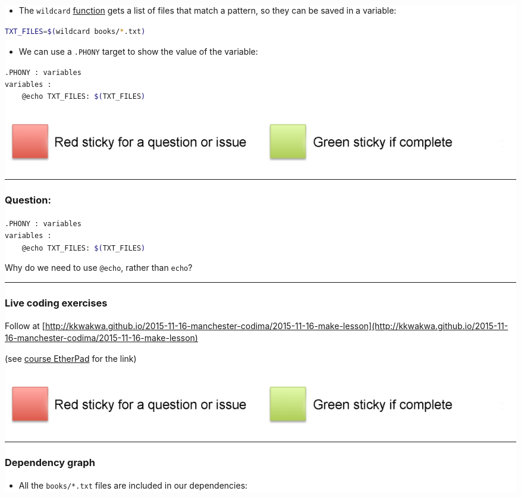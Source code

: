 - The `wildcard` [function](http://swcarpentry.github.io/make-novice/reference.html#function) gets a list of files that match a pattern, so they can be saved in a variable:

```bash
TXT_FILES=$(wildcard books/*.txt)
```

- We can use a `.PHONY` target to show the value of the variable:

```bash
.PHONY : variables
variables :
    @echo TXT_FILES: $(TXT_FILES)
```

![Red/green sticky](img/red_green_sticky.png)

----

### Question:

```bash
.PHONY : variables
variables :
    @echo TXT_FILES: $(TXT_FILES)
```

Why do we need to use `@echo`, rather than `echo`?

----

### Live coding exercises

Follow at [http://kkwakwa.github.io/2015-11-16-manchester-codima/2015-11-16-make-lesson](http://kkwakwa.github.io/2015-11-16-manchester-codima/2015-11-16-make-lesson)

(see [course EtherPad](http://pad.software-carpentry.org/2015-11-16-manchester-codima) for the link)

![Red/green sticky](img/red_green_sticky.png)

----

### Dependency graph

- All the `books/*.txt` files are included in our dependencies:
